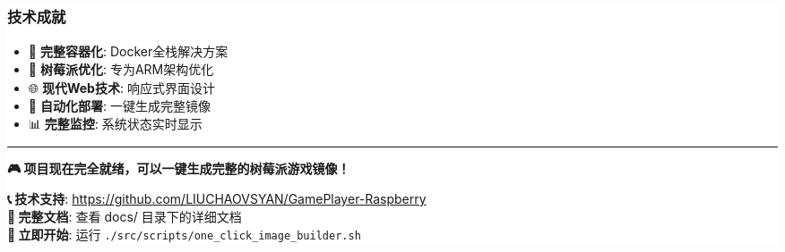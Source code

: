 ### 技术成就
- 🐳 **完整容器化**: Docker全栈解决方案
- 🍓 **树莓派优化**: 专为ARM架构优化
- 🌐 **现代Web技术**: 响应式界面设计
- 🔧 **自动化部署**: 一键生成完整镜像
- 📊 **完整监控**: 系统状态实时显示

---

**🎮 项目现在完全就绪，可以一键生成完整的树莓派游戏镜像！**

**📞 技术支持**: https://github.com/LIUCHAOVSYAN/GamePlayer-Raspberry  
**📖 完整文档**: 查看 docs/ 目录下的详细文档  
**🚀 立即开始**: 运行 `./src/scripts/one_click_image_builder.sh`
